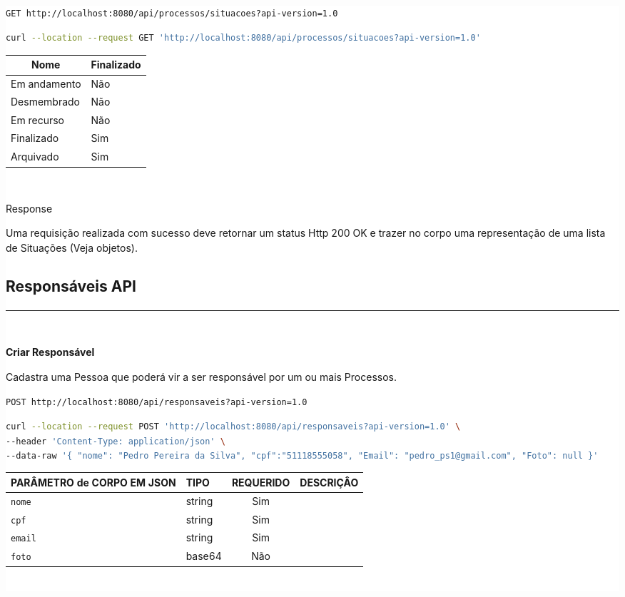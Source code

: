 ```
GET http://localhost:8080/api/processos/situacoes?api-version=1.0
```

```bash
curl --location --request GET 'http://localhost:8080/api/processos/situacoes?api-version=1.0'
```

| Nome         | Finalizado |
| ------------ | ---------- |
| Em andamento | Não        |
| Desmembrado  | Não        |
| Em recurso   | Não        |
| Finalizado   | Sim        |
| Arquivado    | Sim        |

<br/>

Response

Uma requisição realizada com sucesso deve retornar um status Http 200 OK e trazer no corpo uma representação de uma lista de Situações (Veja objetos).


## Responsáveis API
---

<br/>

**Criar Responsável**

Cadastra uma Pessoa que poderá vir a ser responsável por um ou mais Processos.

```
POST http://localhost:8080/api/responsaveis?api-version=1.0
```

```bash
curl --location --request POST 'http://localhost:8080/api/responsaveis?api-version=1.0' \
--header 'Content-Type: application/json' \
--data-raw '{ "nome": "Pedro Pereira da Silva", "cpf":"51118555058", "Email": "pedro_ps1@gmail.com", "Foto": null }'
```

| PARÂMETRO de CORPO EM JSON | TIPO   | REQUERIDO | DESCRIÇÂO |
| -------------------------- | :----- | :-------: | --------- |
| `nome`                     | string |    Sim    |
| `cpf`                      | string |    Sim    |
| `email`                    | string |    Sim    |
| `foto`                     | base64 |    Não    |

<br/>
